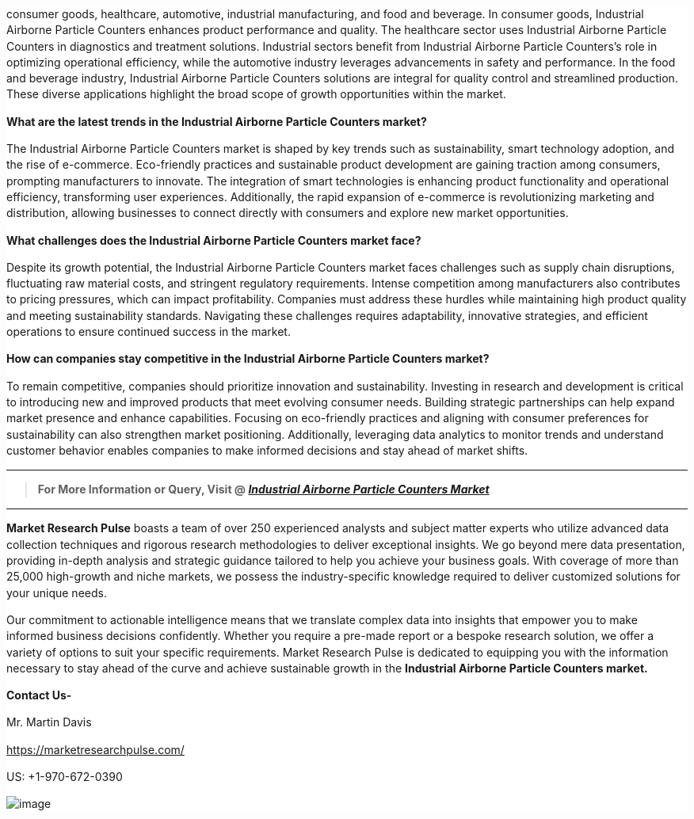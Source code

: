 consumer goods, healthcare, automotive, industrial manufacturing, and food and beverage. In consumer goods, Industrial Airborne Particle Counters enhances product performance and quality. The healthcare sector uses Industrial Airborne Particle Counters in diagnostics and treatment solutions. Industrial sectors benefit from Industrial Airborne Particle Counters&rsquo;s role in optimizing operational efficiency, while the automotive industry leverages advancements in safety and performance. In the food and beverage industry, Industrial Airborne Particle Counters solutions are integral for quality control and streamlined production. These diverse applications highlight the broad scope of growth opportunities within the market.</p><p><strong>What are the latest trends in the Industrial Airborne Particle Counters market?</strong></p><p>The Industrial Airborne Particle Counters market is shaped by key trends such as sustainability, smart technology adoption, and the rise of e-commerce. Eco-friendly practices and sustainable product development are gaining traction among consumers, prompting manufacturers to innovate. The integration of smart technologies is enhancing product functionality and operational efficiency, transforming user experiences. Additionally, the rapid expansion of e-commerce is revolutionizing marketing and distribution, allowing businesses to connect directly with consumers and explore new market opportunities.</p><p><strong>What challenges does the Industrial Airborne Particle Counters market face?</strong></p><p>Despite its growth potential, the Industrial Airborne Particle Counters market faces challenges such as supply chain disruptions, fluctuating raw material costs, and stringent regulatory requirements. Intense competition among manufacturers also contributes to pricing pressures, which can impact profitability. Companies must address these hurdles while maintaining high product quality and meeting sustainability standards. Navigating these challenges requires adaptability, innovative strategies, and efficient operations to ensure continued success in the market.</p><p><strong>How can companies stay competitive in the Industrial Airborne Particle Counters market?</strong></p><p>To remain competitive, companies should prioritize innovation and sustainability. Investing in research and development is critical to introducing new and improved products that meet evolving consumer needs. Building strategic partnerships can help expand market presence and enhance capabilities. Focusing on eco-friendly practices and aligning with consumer preferences for sustainability can also strengthen market positioning. Additionally, leveraging data analytics to monitor trends and understand customer behavior enables companies to make informed decisions and stay ahead of market shifts.</p><hr /><blockquote><p><strong>For More Information or Query, Visit @&nbsp;<em><a href="https://marketresearchpulse.com/report/31234/industrial-airborne-particle-counters-market?utm_source=Linkedin&utm_medium=0111">Industrial Airborne Particle Counters Market</a></em></strong></p></blockquote><hr /><p><strong>Market Research Pulse</strong> boasts a team of over 250 experienced analysts and subject matter experts who utilize advanced data collection techniques and rigorous research methodologies to deliver exceptional insights. We go beyond mere data presentation, providing in-depth analysis and strategic guidance tailored to help you achieve your business goals. With coverage of more than 25,000 high-growth and niche markets, we possess the industry-specific knowledge required to deliver customized solutions for your unique needs.</p><p>Our commitment to actionable intelligence means that we translate complex data into insights that empower you to make informed business decisions confidently. Whether you require a pre-made report or a bespoke research solution, we offer a variety of options to suit your specific requirements. Market Research Pulse is dedicated to equipping you with the information necessary to stay ahead of the curve and achieve sustainable growth in the <strong>Industrial Airborne Particle Counters market.</strong></p><p><strong>Contact Us-</strong></p><p>Mr. Martin Davis</p><p>https://marketresearchpulse.com/</p><p>US: +1-970-672-0390</p>
![image](https://github.com/user-attachments/assets/80ef86a6-cbe2-45a6-a765-e6ac9d2a6fe4)
